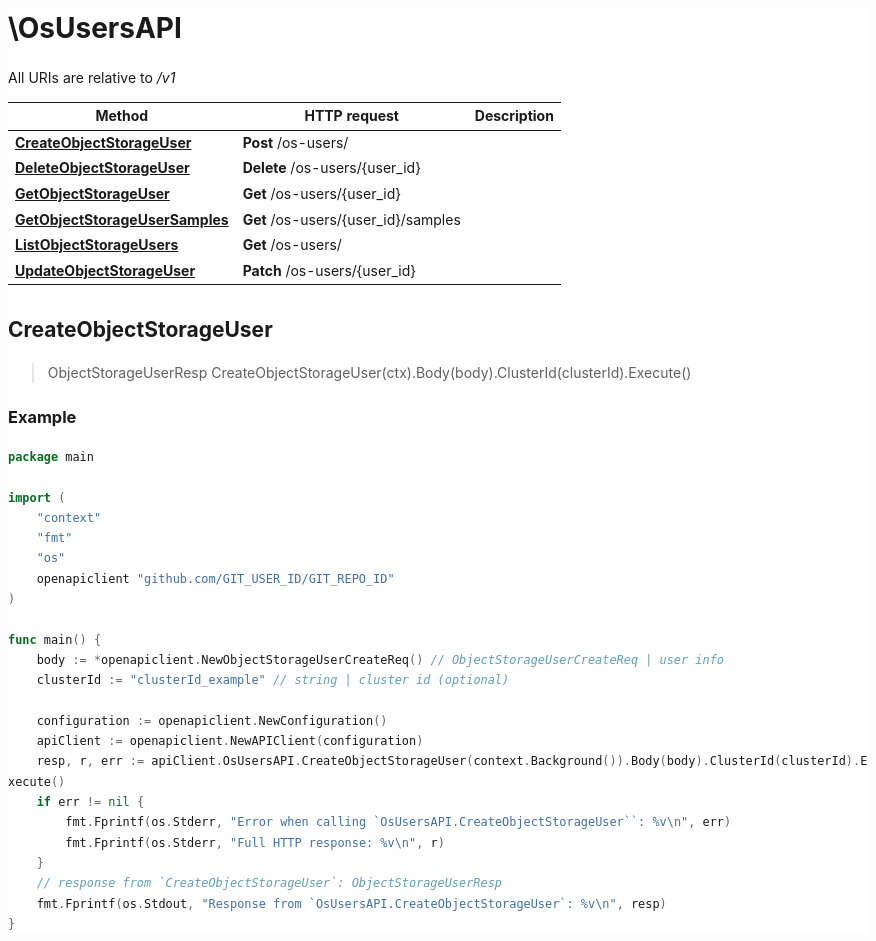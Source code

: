 # \OsUsersAPI

All URIs are relative to */v1*

Method | HTTP request | Description
------------- | ------------- | -------------
[**CreateObjectStorageUser**](OsUsersAPI.md#CreateObjectStorageUser) | **Post** /os-users/ | 
[**DeleteObjectStorageUser**](OsUsersAPI.md#DeleteObjectStorageUser) | **Delete** /os-users/{user_id} | 
[**GetObjectStorageUser**](OsUsersAPI.md#GetObjectStorageUser) | **Get** /os-users/{user_id} | 
[**GetObjectStorageUserSamples**](OsUsersAPI.md#GetObjectStorageUserSamples) | **Get** /os-users/{user_id}/samples | 
[**ListObjectStorageUsers**](OsUsersAPI.md#ListObjectStorageUsers) | **Get** /os-users/ | 
[**UpdateObjectStorageUser**](OsUsersAPI.md#UpdateObjectStorageUser) | **Patch** /os-users/{user_id} | 



## CreateObjectStorageUser

> ObjectStorageUserResp CreateObjectStorageUser(ctx).Body(body).ClusterId(clusterId).Execute()





### Example

```go
package main

import (
	"context"
	"fmt"
	"os"
	openapiclient "github.com/GIT_USER_ID/GIT_REPO_ID"
)

func main() {
	body := *openapiclient.NewObjectStorageUserCreateReq() // ObjectStorageUserCreateReq | user info
	clusterId := "clusterId_example" // string | cluster id (optional)

	configuration := openapiclient.NewConfiguration()
	apiClient := openapiclient.NewAPIClient(configuration)
	resp, r, err := apiClient.OsUsersAPI.CreateObjectStorageUser(context.Background()).Body(body).ClusterId(clusterId).Execute()
	if err != nil {
		fmt.Fprintf(os.Stderr, "Error when calling `OsUsersAPI.CreateObjectStorageUser``: %v\n", err)
		fmt.Fprintf(os.Stderr, "Full HTTP response: %v\n", r)
	}
	// response from `CreateObjectStorageUser`: ObjectStorageUserResp
	fmt.Fprintf(os.Stdout, "Response from `OsUsersAPI.CreateObjectStorageUser`: %v\n", resp)
}
```
